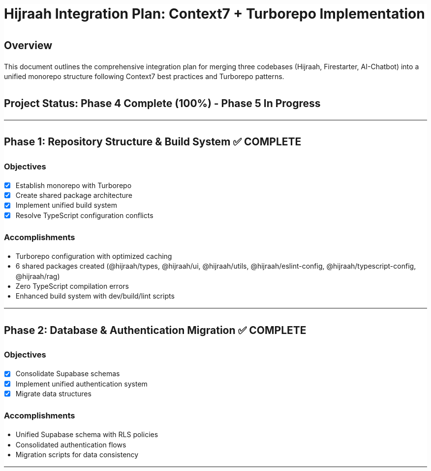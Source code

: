 # Hijraah Integration Plan: Context7 + Turborepo Implementation

## Overview

This document outlines the comprehensive integration plan for merging three codebases (Hijraah, Firestarter, AI-Chatbot) into a unified monorepo structure following Context7 best practices and Turborepo patterns.

## Project Status: **Phase 4 Complete (100%) - Phase 5 In Progress**

---

## Phase 1: Repository Structure & Build System ✅ **COMPLETE**

### Objectives

- [x] Establish monorepo with Turborepo
- [x] Create shared package architecture
- [x] Implement unified build system
- [x] Resolve TypeScript configuration conflicts

### Accomplishments

- Turborepo configuration with optimized caching
- 6 shared packages created (@hijraah/types, @hijraah/ui, @hijraah/utils, @hijraah/eslint-config, @hijraah/typescript-config, @hijraah/rag)
- Zero TypeScript compilation errors
- Enhanced build system with dev/build/lint scripts

---

## Phase 2: Database & Authentication Migration ✅ **COMPLETE**

### Objectives

- [x] Consolidate Supabase schemas
- [x] Implement unified authentication system
- [x] Migrate data structures

### Accomplishments

- Unified Supabase schema with RLS policies
- Consolidated authentication flows
- Migration scripts for data consistency

---